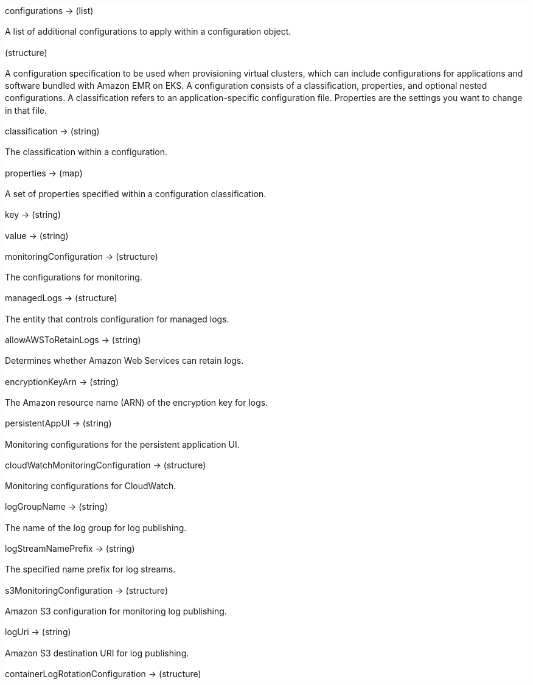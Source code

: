 configurations -> (list)

A list of additional configurations to apply within a configuration object.

(structure)

A configuration specification to be used when provisioning virtual clusters, which can include configurations for applications and software bundled with Amazon EMR on EKS. A configuration consists of a classification, properties, and optional nested configurations. A classification refers to an application-specific configuration file. Properties are the settings you want to change in that file.

classification -> (string)

The classification within a configuration.

properties -> (map)

A set of properties specified within a configuration classification.

key -> (string)

value -> (string)

monitoringConfiguration -> (structure)

The configurations for monitoring.

managedLogs -> (structure)

The entity that controls configuration for managed logs.

allowAWSToRetainLogs -> (string)

Determines whether Amazon Web Services can retain logs.

encryptionKeyArn -> (string)

The Amazon resource name (ARN) of the encryption key for logs.

persistentAppUI -> (string)

Monitoring configurations for the persistent application UI.

cloudWatchMonitoringConfiguration -> (structure)

Monitoring configurations for CloudWatch.

logGroupName -> (string)

The name of the log group for log publishing.

logStreamNamePrefix -> (string)

The specified name prefix for log streams.

s3MonitoringConfiguration -> (structure)

Amazon S3 configuration for monitoring log publishing.

logUri -> (string)

Amazon S3 destination URI for log publishing.

containerLogRotationConfiguration -> (structure)
